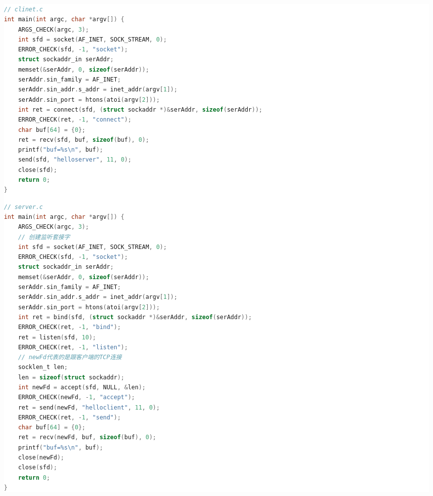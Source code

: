 ```c
// clinet.c
int main(int argc, char *argv[]) {
    ARGS_CHECK(argc, 3);
    int sfd = socket(AF_INET, SOCK_STREAM, 0);
    ERROR_CHECK(sfd, -1, "socket");
    struct sockaddr_in serAddr;
    memset(&serAddr, 0, sizeof(serAddr));
    serAddr.sin_family = AF_INET;
    serAddr.sin_addr.s_addr = inet_addr(argv[1]);
    serAddr.sin_port = htons(atoi(argv[2]));
    int ret = connect(sfd, (struct sockaddr *)&serAddr, sizeof(serAddr));
    ERROR_CHECK(ret, -1, "connect");
    char buf[64] = {0};
    ret = recv(sfd, buf, sizeof(buf), 0);
    printf("buf=%s\n", buf);
    send(sfd, "helloserver", 11, 0);
    close(sfd);
    return 0;
}
```

```c
// server.c
int main(int argc, char *argv[]) {
    ARGS_CHECK(argc, 3);
    // 创建监听套接字
    int sfd = socket(AF_INET, SOCK_STREAM, 0);
    ERROR_CHECK(sfd, -1, "socket");
    struct sockaddr_in serAddr;
    memset(&serAddr, 0, sizeof(serAddr));
    serAddr.sin_family = AF_INET;
    serAddr.sin_addr.s_addr = inet_addr(argv[1]);
    serAddr.sin_port = htons(atoi(argv[2]));
    int ret = bind(sfd, (struct sockaddr *)&serAddr, sizeof(serAddr));
    ERROR_CHECK(ret, -1, "bind");
    ret = listen(sfd, 10);
    ERROR_CHECK(ret, -1, "listen");
    // newFd代表的是跟客户端的TCP连接
    socklen_t len;
    len = sizeof(struct sockaddr);
    int newFd = accept(sfd, NULL, &len);
    ERROR_CHECK(newFd, -1, "accept");
    ret = send(newFd, "helloclient", 11, 0);
    ERROR_CHECK(ret, -1, "send");
    char buf[64] = {0};
    ret = recv(newFd, buf, sizeof(buf), 0);
    printf("buf=%s\n", buf);
    close(newFd);
    close(sfd);
    return 0;
}
```
